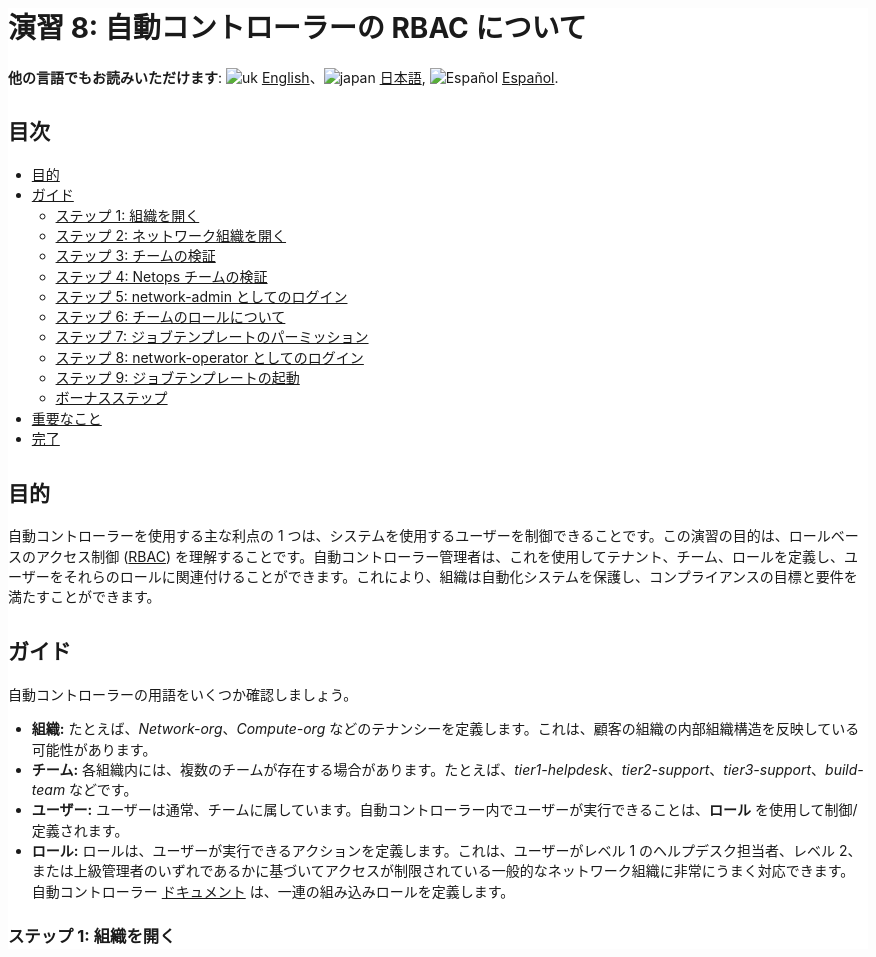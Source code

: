 # 演習 8: 自動コントローラーの RBAC について

**他の言語でもお読みいただけます**: ![uk](https://github.com/ansible/workshops/raw/devel/images/uk.png) [English](README.md)、![japan](https://github.com/ansible/workshops/raw/devel/images/japan.png) [日本語](README.ja.md), ![Español](https://github.com/ansible/workshops/raw/devel/images/es.png) [Español](README.es.md).

## 目次

  * [目的](#objective)
  * [ガイド](#guide)
    * [ステップ 1: 組織を開く](#step-1-opening-up-organizations)
    * [ステップ 2: ネットワーク組織を開く](#step-2-open-the-network-organization)
    * [ステップ 3: チームの検証](#step-3-examine-teams)
    * [ステップ 4: Netops チームの検証](#step-4-examine-the-netops-team)
    * [ステップ 5: network-admin としてのログイン](#step-5-login-as-network-admin)
    * [ステップ 6: チームのロールについて](#step-6-understand-team-roles)
    * [ステップ 7: ジョブテンプレートのパーミッション](#step-7-job-template-permissions)
    * [ステップ 8: network-operator としてのログイン](#step-8-login-as-network-operator)
    * [ステップ 9: ジョブテンプレートの起動](#step-9-launching-a-job-template)
    * [ボーナスステップ](#bonus-step)
  * [重要なこと](#takeaways)
  * [完了](#complete)

## 目的

自動コントローラーを使用する主な利点の 1 つは、システムを使用するユーザーを制御できることです。この演習の目的は、ロールベースのアクセス制御
([RBAC](https://docs.ansible.com/automation-controller/latest/html/userguide/security.html#role-based-access-controls))
を理解することです。自動コントローラー管理者は、これを使用してテナント、チーム、ロールを定義し、ユーザーをそれらのロールに関連付けることができます。これにより、組織は自動化システムを保護し、コンプライアンスの目標と要件を満たすことができます。

## ガイド

自動コントローラーの用語をいくつか確認しましょう。

* **組織:** たとえば、*Network-org*、*Compute-org*
  などのテナンシーを定義します。これは、顧客の組織の内部組織構造を反映している可能性があります。
* **チーム:**
  各組織内には、複数のチームが存在する場合があります。たとえば、*tier1-helpdesk*、*tier2-support*、*tier3-support*、*build-team*
  などです。
* **ユーザー:** ユーザーは通常、チームに属しています。自動コントローラー内でユーザーが実行できることは、**ロール**
  を使用して制御/定義されます。
* **ロール:** ロールは、ユーザーが実行できるアクションを定義します。これは、ユーザーがレベル 1 のヘルプデスク担当者、レベル
  2、または上級管理者のいずれであるかに基づいてアクセスが制限されている一般的なネットワーク組織に非常にうまく対応できます。自動コントローラー
  [ドキュメント](https://docs.ansible.com/automation-controller/latest/html/userguide/security.html#built-in-roles)
  は、一連の組み込みロールを定義します。

### ステップ 1: 組織を開く
